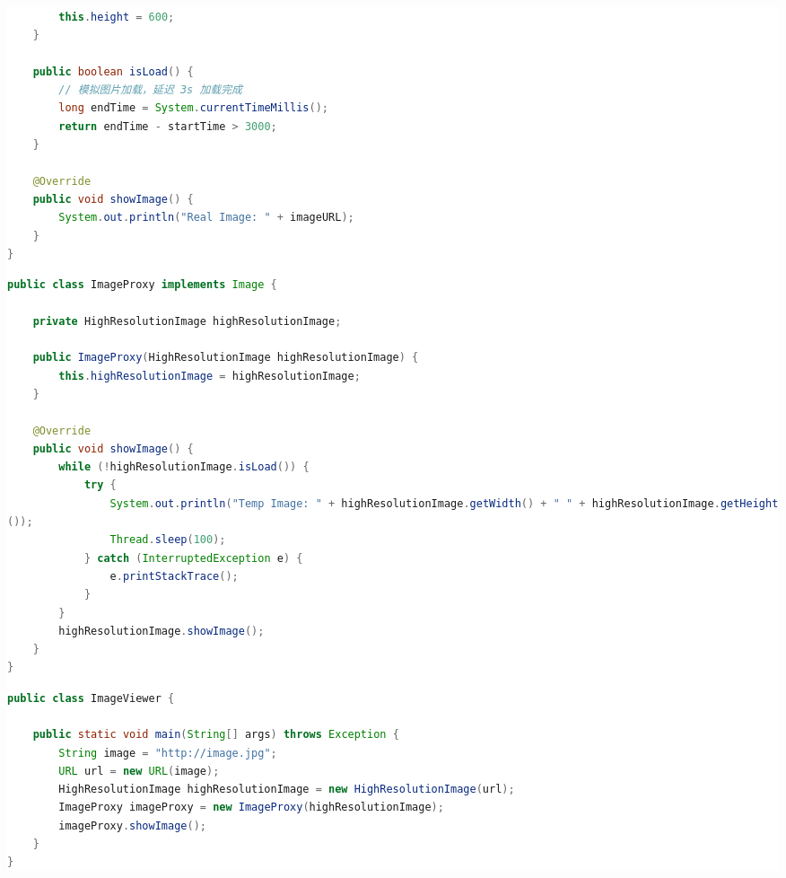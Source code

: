 ```java
        this.height = 600;
    }

    public boolean isLoad() {
        // 模拟图片加载，延迟 3s 加载完成
        long endTime = System.currentTimeMillis();
        return endTime - startTime > 3000;
    }

    @Override
    public void showImage() {
        System.out.println("Real Image: " + imageURL);
    }
}
```

```java
public class ImageProxy implements Image {

    private HighResolutionImage highResolutionImage;

    public ImageProxy(HighResolutionImage highResolutionImage) {
        this.highResolutionImage = highResolutionImage;
    }

    @Override
    public void showImage() {
        while (!highResolutionImage.isLoad()) {
            try {
                System.out.println("Temp Image: " + highResolutionImage.getWidth() + " " + highResolutionImage.getHeight());
                Thread.sleep(100);
            } catch (InterruptedException e) {
                e.printStackTrace();
            }
        }
        highResolutionImage.showImage();
    }
}
```

```java
public class ImageViewer {

    public static void main(String[] args) throws Exception {
        String image = "http://image.jpg";
        URL url = new URL(image);
        HighResolutionImage highResolutionImage = new HighResolutionImage(url);
        ImageProxy imageProxy = new ImageProxy(highResolutionImage);
        imageProxy.showImage();
    }
}
```
